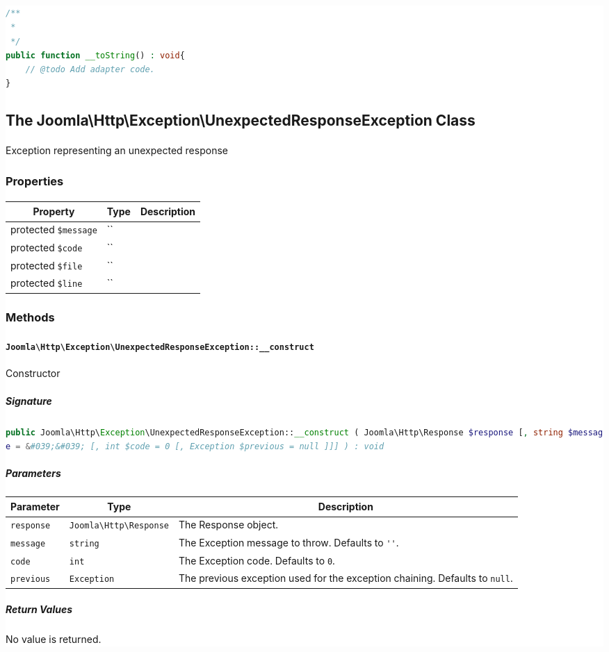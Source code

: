 ```php
/**
 *
 */
public function __toString() : void{
    // @todo Add adapter code.
}
```

## The Joomla\Http\Exception\UnexpectedResponseException Class

Exception representing an unexpected response

### Properties

| Property | Type | Description |
|----------|------|-------------|
| protected `$message` | `` |  |
| protected `$code` | `` |  |
| protected `$file` | `` |  |
| protected `$line` | `` |  |    
### Methods

#### `Joomla\Http\Exception\UnexpectedResponseException::__construct`

Constructor

##### Signature

```php
public Joomla\Http\Exception\UnexpectedResponseException::__construct ( Joomla\Http\Response $response [, string $message = &#039;&#039; [, int $code = 0 [, Exception $previous = null ]]] ) : void
```
##### Parameters

| Parameter | Type | Description |
|----------|------|-------------|
| `response` | `Joomla\Http\Response` | The Response object. |
| `message` | `string` | The Exception message to throw. Defaults to `''`. |
| `code` | `int` | The Exception code. Defaults to `0`. |
| `previous` | `Exception` | The previous exception used for the exception chaining. Defaults to `null`. |

##### Return Values

No value is returned.
